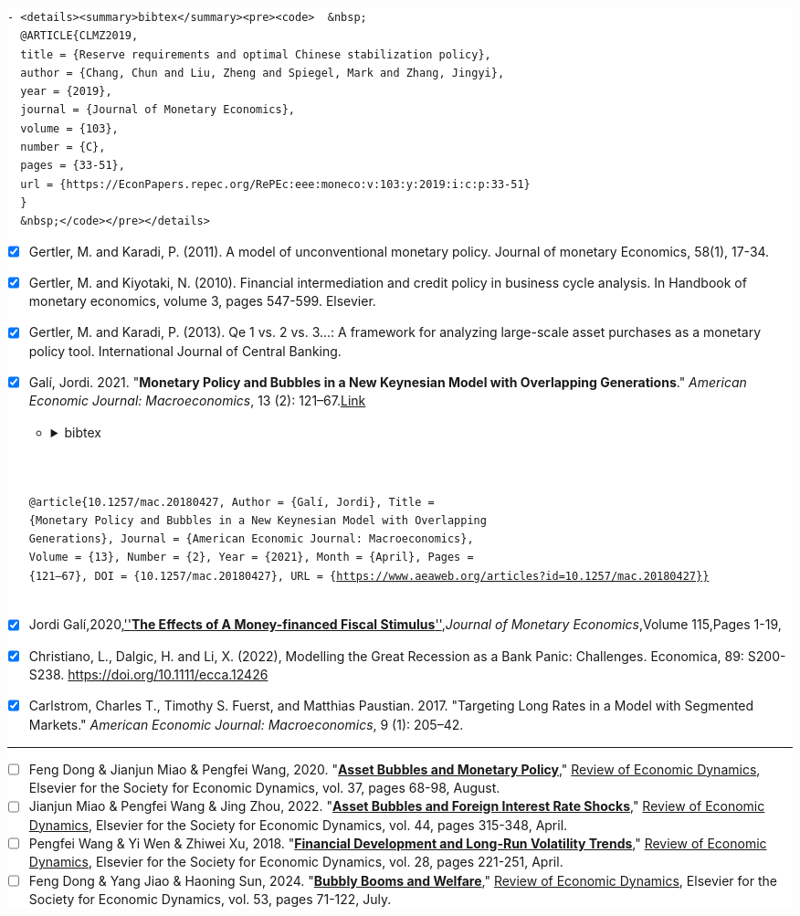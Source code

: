     - <details><summary>bibtex</summary><pre><code>  &nbsp;
      @ARTICLE{CLMZ2019,
      title = {Reserve requirements and optimal Chinese stabilization policy},
      author = {Chang, Chun and Liu, Zheng and Spiegel, Mark and Zhang, Jingyi},
      year = {2019},
      journal = {Journal of Monetary Economics},
      volume = {103},
      number = {C},
      pages = {33-51},
      url = {https://EconPapers.repec.org/RePEc:eee:moneco:v:103:y:2019:i:c:p:33-51}
      }
      &nbsp;</code></pre></details>

- [x] Gertler, M. and Karadi, P. (2011). A model of unconventional monetary policy. Journal of monetary Economics, 58(1), 17-34.

- [x] Gertler, M. and Kiyotaki, N. (2010). Financial intermediation and credit policy in business cycle analysis. In Handbook of monetary economics, volume 3, pages 547-599. Elsevier.

- [x] Gertler, M. and Karadi, P. (2013). Qe 1 vs. 2 vs. 3...: A framework for analyzing large-scale asset purchases as a monetary policy tool. International Journal of Central Banking.

- [x] Galí, Jordi. 2021. "**Monetary Policy and Bubbles in a New Keynesian Model with Overlapping Generations**." *American Economic Journal: Macroeconomics*, 13 (2): 121–67.[Link](https://www.aeaweb.org/articles?id=10.1257/mac.20180427)

    - <details><summary>bibtex</summary><pre><code>  &nbsp;
    @article{10.1257/mac.20180427,
    Author = {Galí, Jordi},
    Title = {Monetary Policy and Bubbles in a New Keynesian Model with Overlapping Generations},
    Journal = {American Economic Journal: Macroeconomics},
    Volume = {13},
    Number = {2},
    Year = {2021},
    Month = {April},
    Pages = {121–67},
    DOI = {10.1257/mac.20180427},
    URL = {https://www.aeaweb.org/articles?id=10.1257/mac.20180427}}
    &nbsp;</code></pre></details>

- [x] Jordi Galí,2020,[''**The Effects of A Money-financed Fiscal Stimulus**''](https://www.sciencedirect.com/science/article/pii/S0304393219301357),*Journal of Monetary Economics*,Volume 115,Pages 1-19,

- [x] Christiano, L., Dalgic, H. and Li, X. (2022), Modelling the Great Recession as a Bank Panic: Challenges. Economica, 89: S200-S238. https://doi.org/10.1111/ecca.12426

- [x] Carlstrom, Charles T., Timothy S. Fuerst, and Matthias Paustian. 2017. "Targeting Long Rates in a Model with Segmented Markets." *American Economic Journal: Macroeconomics*, 9 (1): 205–42.

------------------------------------------------------




- [ ] Feng Dong & Jianjun Miao & Pengfei Wang, 2020. "**[Asset Bubbles and Monetary Policy](https://ideas.repec.org/a/red/issued/20-155.html)**," [Review of Economic Dynamics](https://ideas.repec.org/s/red/issued.html), Elsevier for the Society for Economic Dynamics, vol. 37, pages 68-98, August.
- [ ] Jianjun Miao & Pengfei Wang & Jing Zhou, 2022. "**[Asset Bubbles and Foreign Interest Rate Shocks](https://ideas.repec.org/a/red/issued/20-278.html)**," [Review of Economic Dynamics](https://ideas.repec.org/s/red/issued.html), Elsevier for the Society for Economic Dynamics, vol. 44, pages 315-348, April.
- [ ] Pengfei Wang & Yi Wen & Zhiwei Xu, 2018. "**[Financial Development and Long-Run Volatility Trends](https://ideas.repec.org/a/red/issued/15-174.html)**," [Review of Economic Dynamics](https://ideas.repec.org/s/red/issued.html), Elsevier for the Society for Economic Dynamics, vol. 28, pages 221-251, April.
- [ ] Feng Dong & Yang Jiao & Haoning Sun, 2024. "**[Bubbly Booms and Welfare](https://ideas.repec.org/a/red/issued/23-66.html)**," [Review of Economic Dynamics](https://ideas.repec.org/s/red/issued.html), Elsevier for the Society for Economic Dynamics, vol. 53, pages 71-122, July.